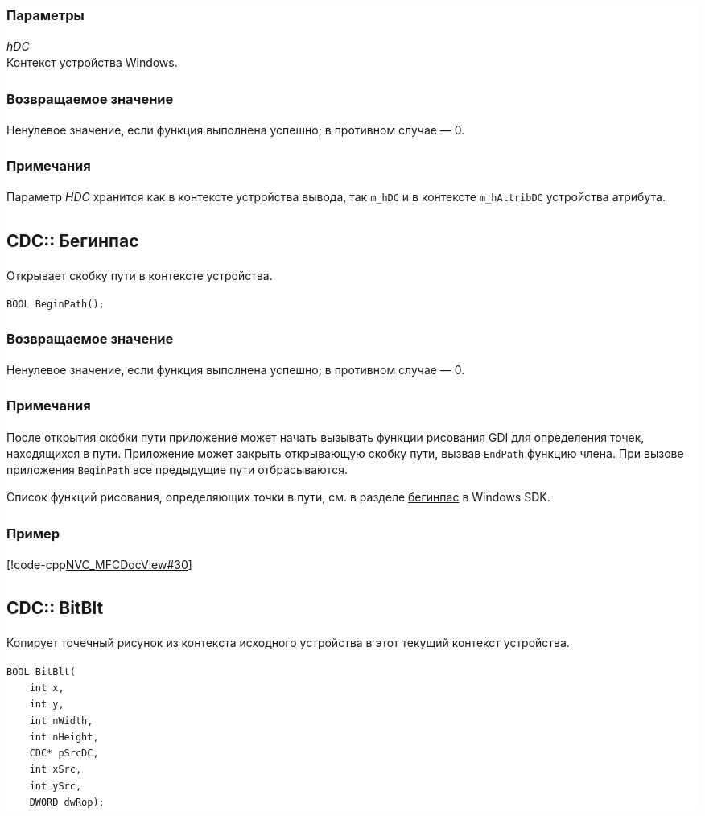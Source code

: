 ### <a name="parameters"></a>Параметры

*hDC*<br/>
Контекст устройства Windows.

### <a name="return-value"></a>Возвращаемое значение

Ненулевое значение, если функция выполнена успешно; в противном случае — 0.

### <a name="remarks"></a>Примечания

Параметр *HDC* хранится как в контексте устройства вывода, так `m_hDC` и в контексте `m_hAttribDC` устройства атрибута.

## <a name="cdcbeginpath"></a><a name="beginpath"></a>CDC:: Бегинпас

Открывает скобку пути в контексте устройства.

```
BOOL BeginPath();
```

### <a name="return-value"></a>Возвращаемое значение

Ненулевое значение, если функция выполнена успешно; в противном случае — 0.

### <a name="remarks"></a>Примечания

После открытия скобки пути приложение может начать вызывать функции рисования GDI для определения точек, находящихся в пути. Приложение может закрыть открывающую скобку пути, вызвав `EndPath` функцию члена. При вызове приложения `BeginPath` все предыдущие пути отбрасываются.

Список функций рисования, определяющих точки в пути, см. в разделе [бегинпас](/windows/win32/api/wingdi/nf-wingdi-beginpath) в Windows SDK.

### <a name="example"></a>Пример

[!code-cpp[NVC_MFCDocView#30](../../mfc/codesnippet/cpp/cdc-class_2.cpp)]

## <a name="cdcbitblt"></a><a name="bitblt"></a>CDC:: BitBlt

Копирует точечный рисунок из контекста исходного устройства в этот текущий контекст устройства.

```
BOOL BitBlt(
    int x,
    int y,
    int nWidth,
    int nHeight,
    CDC* pSrcDC,
    int xSrc,
    int ySrc,
    DWORD dwRop);
```
